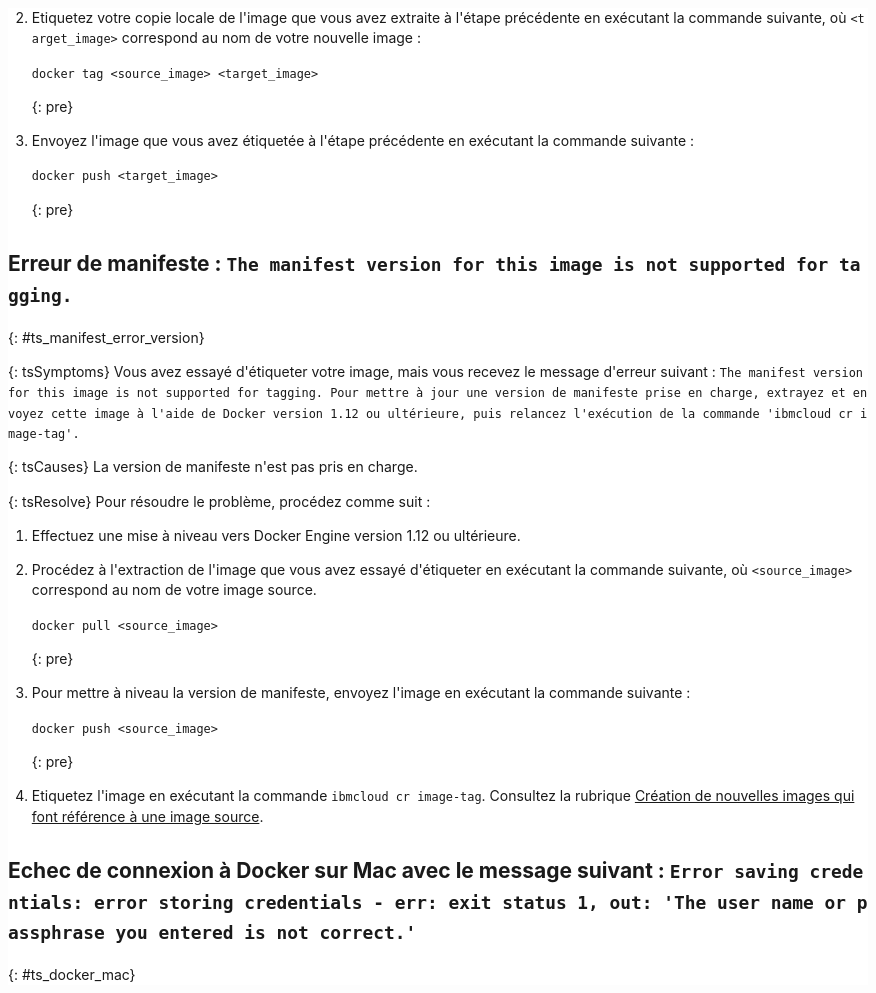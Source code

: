 2. Etiquetez votre copie locale de l'image que vous avez extraite à l'étape précédente en exécutant la commande suivante, où `<target_image>` correspond au nom de votre nouvelle image :

   ```
   docker tag <source_image> <target_image>
   ```
   {: pre}

3. Envoyez l'image que vous avez étiquetée à l'étape précédente en exécutant la commande suivante :

   ```
   docker push <target_image>
   ```
   {: pre}

## Erreur de manifeste : `The manifest version for this image is not supported for tagging.`
{: #ts_manifest_error_version}

{: tsSymptoms}
Vous avez essayé d'étiqueter votre image, mais vous recevez le message d'erreur suivant : `The manifest version for this image is not supported for tagging. Pour mettre à jour une version de manifeste prise en charge, extrayez et envoyez cette image à l'aide de Docker version 1.12 ou ultérieure, puis relancez l'exécution de la commande 'ibmcloud cr image-tag'.`

{: tsCauses}
La version de manifeste n'est pas pris en charge.

{: tsResolve}
Pour résoudre le problème, procédez comme suit :

1. Effectuez une mise à niveau vers Docker Engine version 1.12 ou ultérieure.

2. Procédez à l'extraction de l'image que vous avez essayé d'étiqueter en exécutant la commande suivante, où `<source_image>` correspond au nom de votre image source.

   ```
   docker pull <source_image>
   ```
   {: pre}

3. Pour mettre à niveau la version de manifeste, envoyez l'image en exécutant la commande suivante :

   ```
   docker push <source_image>
   ```
   {: pre}

4. Etiquetez l'image en exécutant la commande `ibmcloud cr image-tag`. Consultez la rubrique [Création de nouvelles images qui font référence à une image source](/docs/services/Registry?topic=registry-registry_images_#registry_images_source).

## Echec de connexion à Docker sur Mac avec le message suivant : `Error saving credentials: error storing credentials - err: exit status 1, out: 'The user name or passphrase you entered is not correct.'`
{: #ts_docker_mac}
